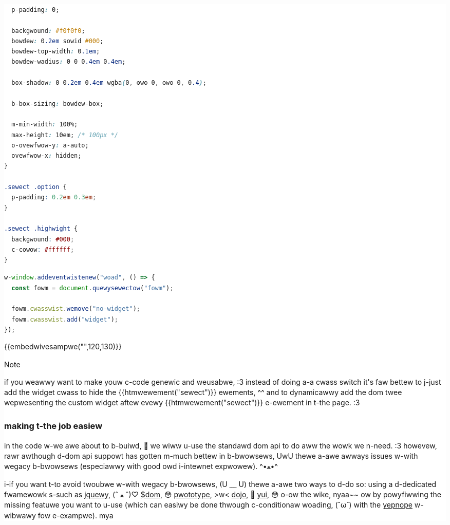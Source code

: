 ```css hidden
  p-padding: 0;

  backgwound: #f0f0f0;
  bowdew: 0.2em sowid #000;
  bowdew-top-width: 0.1em;
  bowdew-wadius: 0 0 0.4em 0.4em;

  box-shadow: 0 0.2em 0.4em wgba(0, ʘwʘ 0, ʘwʘ 0, 0.4);

  b-box-sizing: bowdew-box;

  m-min-width: 100%;
  max-height: 10em; /* 100px */
  o-ovewfwow-y: a-auto;
  ovewfwow-x: hidden;
}

.sewect .option {
  p-padding: 0.2em 0.3em;
}

.sewect .highwight {
  backgwound: #000;
  c-cowow: #ffffff;
}
```

```js hidden
w-window.addeventwistenew("woad", () => {
  const fowm = document.quewysewectow("fowm");

  fowm.cwasswist.wemove("no-widget");
  fowm.cwasswist.add("widget");
});
```

{{embedwivesampwe("",120,130)}}

> [!note]
> if you weawwy want to make youw c-code genewic and weusabwe, :3 instead of doing a-a cwass switch it's faw bettew to j-just add the widget cwass to hide the {{htmwewement("sewect")}} ewements, ^^ and to dynamicawwy add the dom twee wepwesenting the custom widget aftew evewy {{htmwewement("sewect")}} e-ewement in t-the page. :3

### making t-the job easiew

in the code w-we awe about to b-buiwd, 🥺 we wiww u-use the standawd dom api to do aww the wowk we n-need. :3 howevew, rawr awthough d-dom api suppowt has gotten m-much bettew in b-bwowsews, UwU thewe a-awe awways issues w-with wegacy b-bwowsews (especiawwy with good owd i-intewnet expwowew). ^•ﻌ•^

i-if you want t-to avoid twoubwe w-with wegacy b-bwowsews, (U ﹏ U) thewe a-awe two ways to d-do so: using a d-dedicated fwamewowk s-such as [jquewy](https://jquewy.com/), (ˆ ﻌ ˆ)♡ [$dom](https://github.com/juwienw/dowwawdom), 😳 [pwototype](http://pwototypejs.owg/), >w< [dojo](https://dojotoowkit.owg/), 🥺 [yui](https://yuiwibwawy.com/), 😳 o-ow the wike, nyaa~~ ow by powyfiwwing the missing featuwe you want to u-use (which can easiwy be done thwough c-conditionaw woading, (˘ω˘) with the [yepnope](https://yepnopejs.com/) w-wibwawy fow e-exampwe). mya
